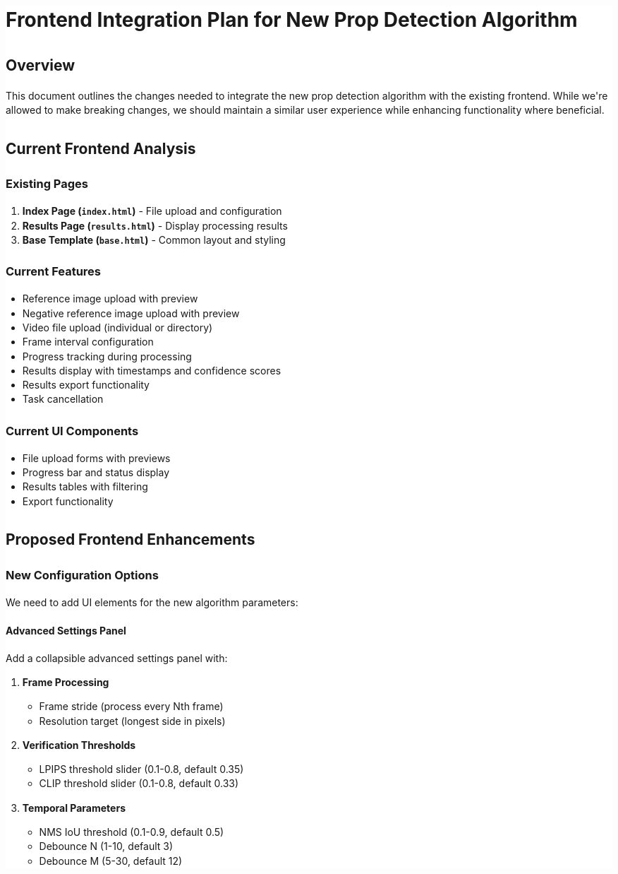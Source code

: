 # Frontend Integration Plan for New Prop Detection Algorithm

## Overview

This document outlines the changes needed to integrate the new prop detection algorithm with the existing frontend. While we're allowed to make breaking changes, we should maintain a similar user experience while enhancing functionality where beneficial.

## Current Frontend Analysis

### Existing Pages
1. **Index Page (`index.html`)** - File upload and configuration
2. **Results Page (`results.html`)** - Display processing results
3. **Base Template (`base.html`)** - Common layout and styling

### Current Features
- Reference image upload with preview
- Negative reference image upload with preview
- Video file upload (individual or directory)
- Frame interval configuration
- Progress tracking during processing
- Results display with timestamps and confidence scores
- Results export functionality
- Task cancellation

### Current UI Components
- File upload forms with previews
- Progress bar and status display
- Results tables with filtering
- Export functionality

## Proposed Frontend Enhancements

### New Configuration Options
We need to add UI elements for the new algorithm parameters:

#### Advanced Settings Panel
Add a collapsible advanced settings panel with:
1. **Frame Processing**
   - Frame stride (process every Nth frame)
   - Resolution target (longest side in pixels)

2. **Verification Thresholds**
   - LPIPS threshold slider (0.1-0.8, default 0.35)
   - CLIP threshold slider (0.1-0.8, default 0.33)

3. **Temporal Parameters**
   - NMS IoU threshold (0.1-0.9, default 0.5)
   - Debounce N (1-10, default 3)
   - Debounce M (5-30, default 12)
